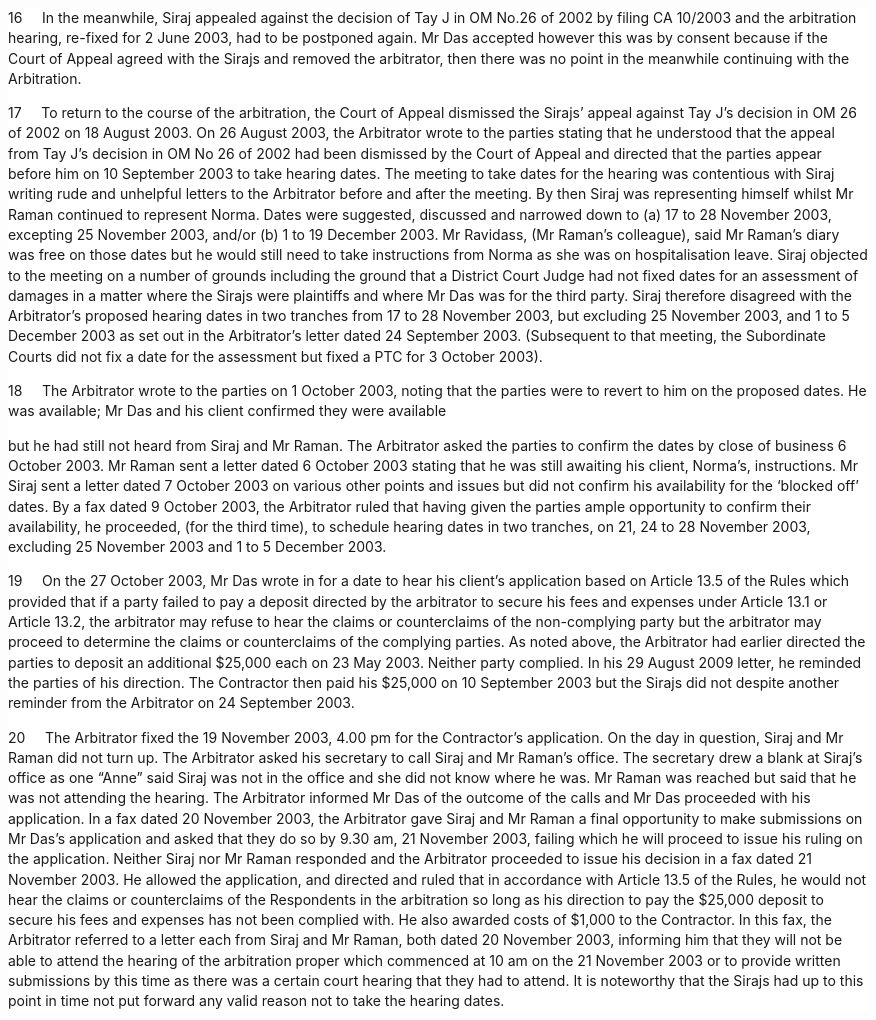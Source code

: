 16     In the meanwhile, Siraj appealed against the decision of Tay J in OM No.26 of 2002 by filing CA 10/2003 and the arbitration hearing, re-fixed for 2 June 2003, had to be postponed again. Mr Das accepted however this was by consent because if the Court of Appeal agreed with the Sirajs and removed the arbitrator, then there was no point in the meanwhile continuing with the Arbitration. 

17     To return to the course of the arbitration, the Court of Appeal dismissed the Sirajs’ appeal against Tay J’s decision in OM 26 of 2002 on 18 August 2003. On 26 August 2003, the Arbitrator wrote to the parties stating that he understood that the appeal from Tay J’s decision in OM No 26 of 2002 had been dismissed by the Court of Appeal and directed that the parties appear before him on 10 September 2003 to take hearing dates. The meeting to take dates for the hearing was contentious with Siraj writing rude and unhelpful letters to the Arbitrator before and after the meeting. By then Siraj was representing himself whilst Mr Raman continued to represent Norma. Dates were suggested, discussed and narrowed down to (a) 17 to 28 November 2003, excepting 25 November 2003, and/or (b) 1 to 19 December 2003. Mr Ravidass, (Mr Raman’s colleague), said Mr Raman’s diary was free on those dates but he would still need to take instructions from Norma as she was on hospitalisation leave. Siraj objected to the meeting on a number of grounds including the ground that a District Court Judge had not fixed dates for an assessment of damages in a matter where the Sirajs were plaintiffs and where Mr Das was for the third party. Siraj therefore disagreed with the Arbitrator’s proposed hearing dates in two tranches from 17 to 28 November 2003, but excluding 25 November 2003, and 1 to 5 December 2003 as set out in the Arbitrator’s letter dated 24 September 2003. (Subsequent to that meeting, the Subordinate Courts did not fix a date for the assessment but fixed a PTC for 3 October 2003). 

18     The Arbitrator wrote to the parties on 1 October 2003, noting that the parties were to revert to him on the proposed dates. He was available; Mr Das and his client confirmed they were available 


but he had still not heard from Siraj and Mr Raman. The Arbitrator asked the parties to confirm the dates by close of business 6 October 2003. Mr Raman sent a letter dated 6 October 2003 stating that he was still awaiting his client, Norma’s, instructions. Mr Siraj sent a letter dated 7 October 2003 on various other points and issues but did not confirm his availability for the ‘blocked off’ dates. By a fax dated 9 October 2003, the Arbitrator ruled that having given the parties ample opportunity to confirm their availability, he proceeded, (for the third time), to schedule hearing dates in two tranches, on 21, 24 to 28 November 2003, excluding 25 November 2003 and 1 to 5 December 2003. 

19     On the 27 October 2003, Mr Das wrote in for a date to hear his client’s application based on Article 13.5 of the Rules which provided that if a party failed to pay a deposit directed by the arbitrator to secure his fees and expenses under Article 13.1 or Article 13.2, the arbitrator may refuse to hear the claims or counterclaims of the non-complying party but the arbitrator may proceed to determine the claims or counterclaims of the complying parties. As noted above, the Arbitrator had earlier directed the parties to deposit an additional $25,000 each on 23 May 2003. Neither party complied. In his 29 August 2009 letter, he reminded the parties of his direction. The Contractor then paid his $25,000 on 10 September 2003 but the Sirajs did not despite another reminder from the Arbitrator on 24 September 2003. 

20     The Arbitrator fixed the 19 November 2003, 4.00 pm for the Contractor’s application. On the day in question, Siraj and Mr Raman did not turn up. The Arbitrator asked his secretary to call Siraj and Mr Raman’s office. The secretary drew a blank at Siraj’s office as one “Anne” said Siraj was not in the office and she did not know where he was. Mr Raman was reached but said that he was not attending the hearing. The Arbitrator informed Mr Das of the outcome of the calls and Mr Das proceeded with his application. In a fax dated 20 November 2003, the Arbitrator gave Siraj and Mr Raman a final opportunity to make submissions on Mr Das’s application and asked that they do so by 9.30 am, 21 November 2003, failing which he will proceed to issue his ruling on the application. Neither Siraj nor Mr Raman responded and the Arbitrator proceeded to issue his decision in a fax dated 21 November 2003. He allowed the application, and directed and ruled that in accordance with Article 13.5 of the Rules, he would not hear the claims or counterclaims of the Respondents in the arbitration so long as his direction to pay the $25,000 deposit to secure his fees and expenses has not been complied with. He also awarded costs of $1,000 to the Contractor. In this fax, the Arbitrator referred to a letter each from Siraj and Mr Raman, both dated 20 November 2003, informing him that they will not be able to attend the hearing of the arbitration proper which commenced at 10 am on the 21 November 2003 or to provide written submissions by this time as there was a certain court hearing that they had to attend. It is noteworthy that the Sirajs had up to this point in time not put forward any valid reason not to take the hearing dates. 
